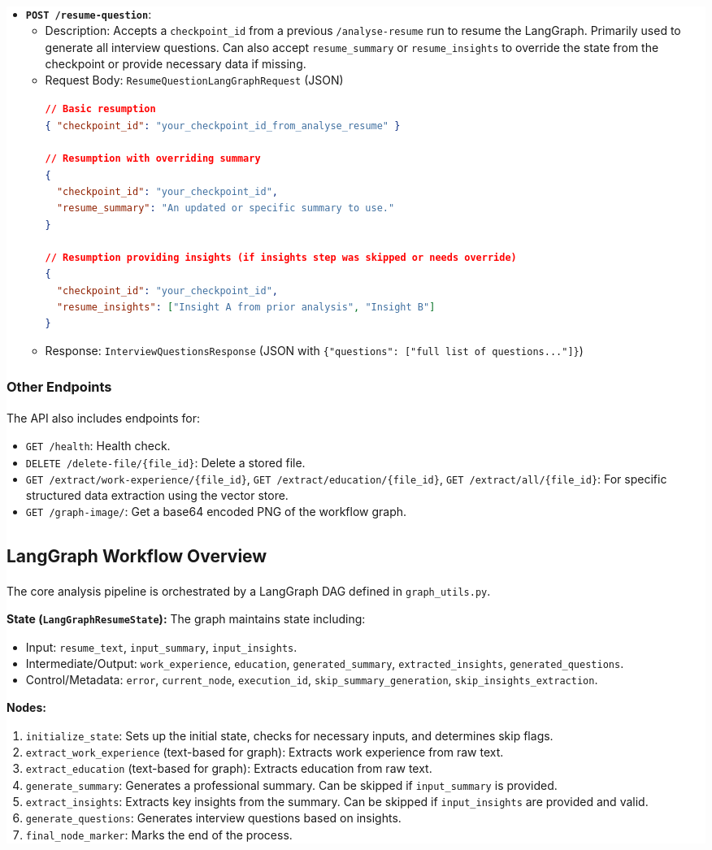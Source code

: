 *   **`POST /resume-question`**:
    *   Description: Accepts a `checkpoint_id` from a previous `/analyse-resume` run to resume the LangGraph. Primarily used to generate all interview questions. Can also accept `resume_summary` or `resume_insights` to override the state from the checkpoint or provide necessary data if missing.
    *   Request Body: `ResumeQuestionLangGraphRequest` (JSON)
        ```json
        // Basic resumption
        { "checkpoint_id": "your_checkpoint_id_from_analyse_resume" }

        // Resumption with overriding summary
        {
          "checkpoint_id": "your_checkpoint_id",
          "resume_summary": "An updated or specific summary to use."
        }

        // Resumption providing insights (if insights step was skipped or needs override)
        {
          "checkpoint_id": "your_checkpoint_id",
          "resume_insights": ["Insight A from prior analysis", "Insight B"]
        }
        ```
    *   Response: `InterviewQuestionsResponse` (JSON with `{"questions": ["full list of questions..."]}`)

### Other Endpoints
The API also includes endpoints for:
*   `GET /health`: Health check.
*   `DELETE /delete-file/{file_id}`: Delete a stored file.
*   `GET /extract/work-experience/{file_id}`, `GET /extract/education/{file_id}`, `GET /extract/all/{file_id}`: For specific structured data extraction using the vector store.
*   `GET /graph-image/`: Get a base64 encoded PNG of the workflow graph.

## LangGraph Workflow Overview

The core analysis pipeline is orchestrated by a LangGraph DAG defined in `graph_utils.py`.

**State (`LangGraphResumeState`):**
The graph maintains state including:
*   Input: `resume_text`, `input_summary`, `input_insights`.
*   Intermediate/Output: `work_experience`, `education`, `generated_summary`, `extracted_insights`, `generated_questions`.
*   Control/Metadata: `error`, `current_node`, `execution_id`, `skip_summary_generation`, `skip_insights_extraction`.

**Nodes:**
1.  `initialize_state`: Sets up the initial state, checks for necessary inputs, and determines skip flags.
2.  `extract_work_experience` (text-based for graph): Extracts work experience from raw text.
3.  `extract_education` (text-based for graph): Extracts education from raw text.
4.  `generate_summary`: Generates a professional summary. Can be skipped if `input_summary` is provided.
5.  `extract_insights`: Extracts key insights from the summary. Can be skipped if `input_insights` are provided and valid.
6.  `generate_questions`: Generates interview questions based on insights.
7.  `final_node_marker`: Marks the end of the process.
